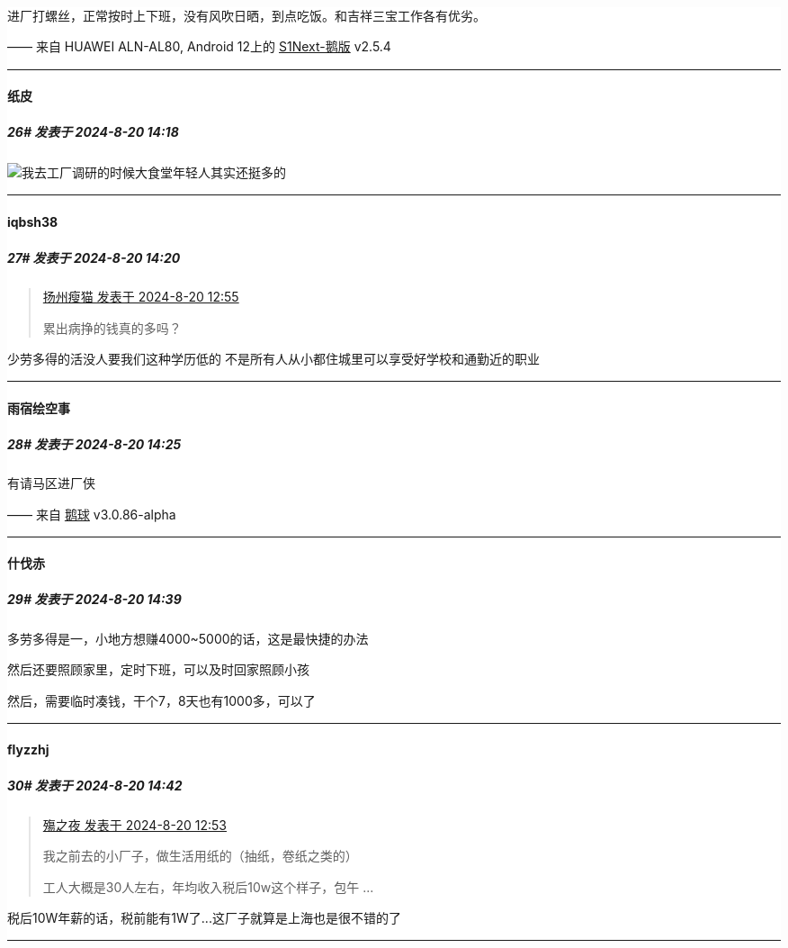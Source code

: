 进厂打螺丝，正常按时上下班，没有风吹日晒，到点吃饭。和吉祥三宝工作各有优劣。

—— 来自 HUAWEI ALN-AL80, Android 12上的 [S1Next-鹅版](https://github.com/ykrank/S1-Next/releases) v2.5.4

*****

####  纸皮  
##### 26#       发表于 2024-8-20 14:18

<img src="https://static.saraba1st.com/image/smiley/face2017/015.png" referrerpolicy="no-referrer">我去工厂调研的时候大食堂年轻人其实还挺多的

*****

####  iqbsh38  
##### 27#       发表于 2024-8-20 14:20

<blockquote><a href="httphttps://bbs.saraba1st.com/2b/forum.php?mod=redirect&amp;goto=findpost&amp;pid=65953747&amp;ptid=2195792" target="_blank">扬州瘦猫 发表于 2024-8-20 12:55</a>

累出病挣的钱真的多吗？</blockquote>
少劳多得的活没人要我们这种学历低的 不是所有人从小都住城里可以享受好学校和通勤近的职业

*****

####  雨宿绘空事  
##### 28#       发表于 2024-8-20 14:25

有请马区进厂侠

—— 来自 [鹅球](https://www.pgyer.com/xfPejhuq) v3.0.86-alpha

*****

####  什伐赤  
##### 29#       发表于 2024-8-20 14:39

多劳多得是一，小地方想赚4000~5000的话，这是最快捷的办法

然后还要照顾家里，定时下班，可以及时回家照顾小孩

然后，需要临时凑钱，干个7，8天也有1000多，可以了

*****

####  flyzzhj  
##### 30#       发表于 2024-8-20 14:42

<blockquote><a href="httphttps://bbs.saraba1st.com/2b/forum.php?mod=redirect&amp;goto=findpost&amp;pid=65953722&amp;ptid=2195792" target="_blank">殤之夜 发表于 2024-8-20 12:53</a>

我之前去的小厂子，做生活用纸的（抽纸，卷纸之类的）

工人大概是30人左右，年均收入税后10w这个样子，包午 ...</blockquote>
税后10W年薪的话，税前能有1W了...这厂子就算是上海也是很不错的了

*****
